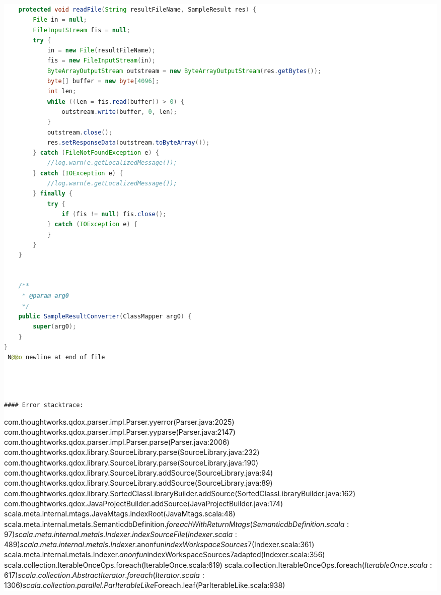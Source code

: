 ```java
    protected void readFile(String resultFileName, SampleResult res) {
        File in = null;
        FileInputStream fis = null;
        try {
            in = new File(resultFileName);
            fis = new FileInputStream(in);
            ByteArrayOutputStream outstream = new ByteArrayOutputStream(res.getBytes());
            byte[] buffer = new byte[4096];
            int len;
            while ((len = fis.read(buffer)) > 0) {
                outstream.write(buffer, 0, len);
            }
            outstream.close();
            res.setResponseData(outstream.toByteArray());
        } catch (FileNotFoundException e) {
            //log.warn(e.getLocalizedMessage());
        } catch (IOException e) {
            //log.warn(e.getLocalizedMessage());
        } finally {
            try {
                if (fis != null) fis.close();
            } catch (IOException e) {
            }
        }
    }


	/**
	 * @param arg0
	 */
	public SampleResultConverter(ClassMapper arg0) {
		super(arg0);
	}
}
 N@@o newline at end of file
```

```



#### Error stacktrace:

```
com.thoughtworks.qdox.parser.impl.Parser.yyerror(Parser.java:2025)
	com.thoughtworks.qdox.parser.impl.Parser.yyparse(Parser.java:2147)
	com.thoughtworks.qdox.parser.impl.Parser.parse(Parser.java:2006)
	com.thoughtworks.qdox.library.SourceLibrary.parse(SourceLibrary.java:232)
	com.thoughtworks.qdox.library.SourceLibrary.parse(SourceLibrary.java:190)
	com.thoughtworks.qdox.library.SourceLibrary.addSource(SourceLibrary.java:94)
	com.thoughtworks.qdox.library.SourceLibrary.addSource(SourceLibrary.java:89)
	com.thoughtworks.qdox.library.SortedClassLibraryBuilder.addSource(SortedClassLibraryBuilder.java:162)
	com.thoughtworks.qdox.JavaProjectBuilder.addSource(JavaProjectBuilder.java:174)
	scala.meta.internal.mtags.JavaMtags.indexRoot(JavaMtags.scala:48)
	scala.meta.internal.metals.SemanticdbDefinition$.foreachWithReturnMtags(SemanticdbDefinition.scala:97)
	scala.meta.internal.metals.Indexer.indexSourceFile(Indexer.scala:489)
	scala.meta.internal.metals.Indexer.$anonfun$indexWorkspaceSources$7(Indexer.scala:361)
	scala.meta.internal.metals.Indexer.$anonfun$indexWorkspaceSources$7$adapted(Indexer.scala:356)
	scala.collection.IterableOnceOps.foreach(IterableOnce.scala:619)
	scala.collection.IterableOnceOps.foreach$(IterableOnce.scala:617)
	scala.collection.AbstractIterator.foreach(Iterator.scala:1306)
	scala.collection.parallel.ParIterableLike$Foreach.leaf(ParIterableLike.scala:938)